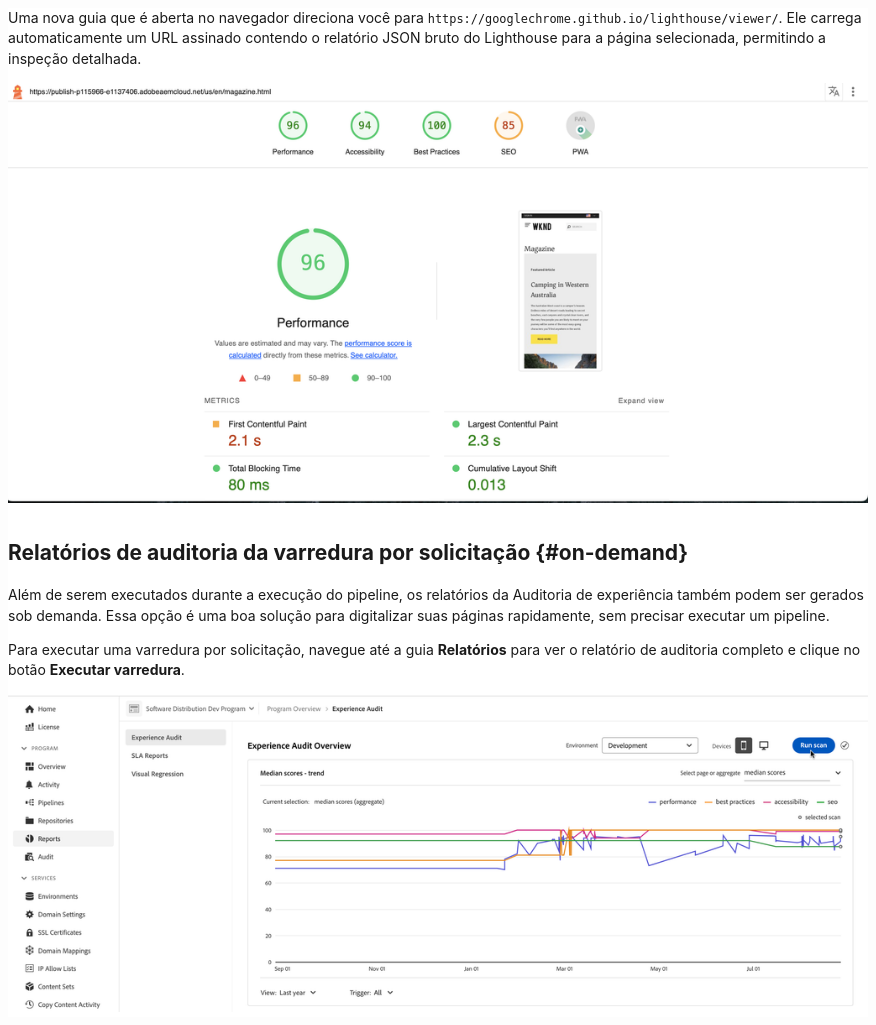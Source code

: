 Uma nova guia que é aberta no navegador direciona você para `https://googlechrome.github.io/lighthouse/viewer/`. Ele carrega automaticamente um URL assinado contendo o relatório JSON bruto do Lighthouse para a página selecionada, permitindo a inspeção detalhada.

![Exibindo relatório bruto](/help/implementing/cloud-manager/reports/assets/experience-audit-view-raw-report.png)

## Relatórios de auditoria da varredura por solicitação {#on-demand}

Além de serem executados durante a execução do pipeline, os relatórios da Auditoria de experiência também podem ser gerados sob demanda. Essa opção é uma boa solução para digitalizar suas páginas rapidamente, sem precisar executar um pipeline.

Para executar uma varredura por solicitação, navegue até a guia **Relatórios** para ver o relatório de auditoria completo e clique no botão **Executar varredura**.

![Varredura por solicitação](/help/implementing/cloud-manager/reports/assets/experience-audit-on-demand.png)
